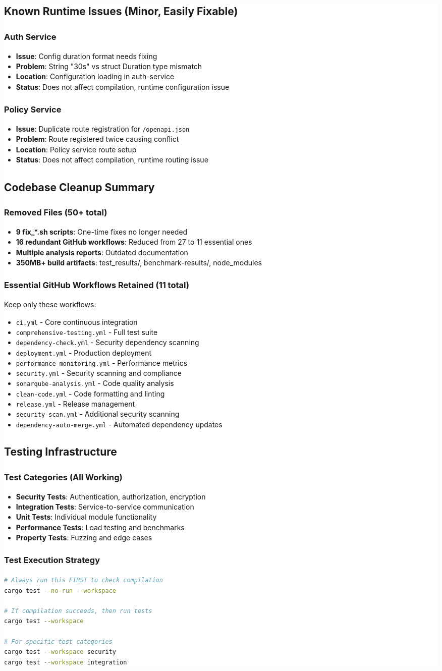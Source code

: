 ## Known Runtime Issues (Minor, Easily Fixable)

### Auth Service
- **Issue**: Config duration format needs fixing
- **Problem**: String "30s" vs struct Duration type mismatch
- **Location**: Configuration loading in auth-service
- **Status**: Does not affect compilation, runtime configuration issue

### Policy Service  
- **Issue**: Duplicate route registration for `/openapi.json`
- **Problem**: Route registered twice causing conflict
- **Location**: Policy service route setup
- **Status**: Does not affect compilation, runtime routing issue

## Codebase Cleanup Summary

### Removed Files (50+ total)
- **9 fix_*.sh scripts**: One-time fixes no longer needed
- **16 redundant GitHub workflows**: Reduced from 27 to 11 essential ones
- **Multiple analysis reports**: Outdated documentation
- **350MB+ build artifacts**: test_results/, benchmark-results/, node_modules

### Essential GitHub Workflows Retained (11 total)
Keep only these workflows:
- `ci.yml` - Core continuous integration
- `comprehensive-testing.yml` - Full test suite
- `dependency-check.yml` - Security dependency scanning
- `deployment.yml` - Production deployment
- `performance-monitoring.yml` - Performance metrics
- `security.yml` - Security scanning and compliance
- `sonarqube-analysis.yml` - Code quality analysis  
- `clean-code.yml` - Code formatting and linting
- `release.yml` - Release management
- `security-scan.yml` - Additional security scanning
- `dependency-auto-merge.yml` - Automated dependency updates

## Testing Infrastructure

### Test Categories (All Working)
- **Security Tests**: Authentication, authorization, encryption
- **Integration Tests**: Service-to-service communication
- **Unit Tests**: Individual module functionality  
- **Performance Tests**: Load testing and benchmarks
- **Property Tests**: Fuzzing and edge cases

### Test Execution Strategy
```bash
# Always run this FIRST to check compilation
cargo test --no-run --workspace

# If compilation succeeds, then run tests
cargo test --workspace

# For specific test categories
cargo test --workspace security
cargo test --workspace integration  
```
